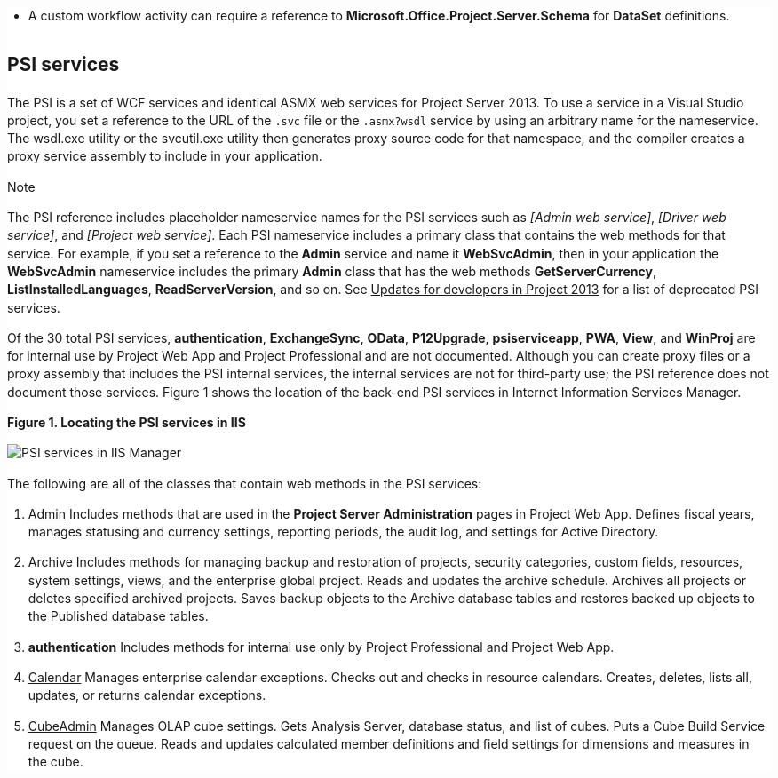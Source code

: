   - A custom workflow activity can require a reference to **Microsoft.Office.Project.Server.Schema** for **DataSet** definitions. 
    
## PSI services
<a name="pj15_PSIRefOverview_PSI"> </a>

The PSI is a set of WCF services and identical ASMX web services for Project Server 2013. To use a service in a Visual Studio project, you set a reference to the URL of the  `.svc` file or the  `.asmx?wsdl` service by using an arbitrary name for the nameservice. The wsdl.exe utility or the svcutil.exe utility then generates proxy source code for that namespace, and the compiler creates a proxy service assembly to include in your application. 
  
> [!NOTE]
> The PSI reference includes placeholder nameservice names for the PSI services such as  _[Admin web service]_,  _[Driver web service]_, and  _[Project web service]_. Each PSI nameservice includes a primary class that contains the web methods for that service. For example, if you set a reference to the **Admin** service and name it **WebSvcAdmin**, then in your application the **WebSvcAdmin** nameservice includes the primary **Admin** class that has the web methods **GetServerCurrency**, **ListInstalledLanguages**, **ReadServerVersion**, and so on. See [Updates for developers in Project 2013](updates-for-developers-in-project-2013.md) for a list of deprecated PSI services. 
  
Of the 30 total PSI services, **authentication**, **ExchangeSync**, **OData**, **P12Upgrade**, **psiserviceapp**, **PWA**, **View**, and **WinProj** are for internal use by Project Web App and Project Professional and are not documented. Although you can create proxy files or a proxy assembly that includes the PSI internal services, the internal services are not for third-party use; the PSI reference does not document those services. Figure 1 shows the location of the back-end PSI services in Internet Information Services Manager. 
  
**Figure 1. Locating the PSI services in IIS**

![PSI services in IIS Manager](media/pj15_PSIReference_IIS.gif)
  
The following are all of the classes that contain web methods in the PSI services:
  
1. [Admin](https://msdn.microsoft.com/library/WebSvcAdmin.Admin.aspx) Includes methods that are used in the **Project Server Administration** pages in Project Web App. Defines fiscal years, manages statusing and currency settings, reporting periods, the audit log, and settings for Active Directory. 
    
2. [Archive](https://msdn.microsoft.com/library/WebSvcArchive.Archive.aspx) Includes methods for managing backup and restoration of projects, security categories, custom fields, resources, system settings, views, and the enterprise global project. Reads and updates the archive schedule. Archives all projects or deletes specified archived projects. Saves backup objects to the Archive database tables and restores backed up objects to the Published database tables. 
    
3. **authentication** Includes methods for internal use only by Project Professional and Project Web App. 
    
4. [Calendar](https://msdn.microsoft.com/library/WebSvcCalendar.Calendar.aspx) Manages enterprise calendar exceptions. Checks out and checks in resource calendars. Creates, deletes, lists all, updates, or returns calendar exceptions. 
    
5. [CubeAdmin](https://msdn.microsoft.com/library/WebSvcCubeAdmin.CubeAdmin.aspx) Manages OLAP cube settings. Gets Analysis Server, database status, and list of cubes. Puts a Cube Build Service request on the queue. Reads and updates calculated member definitions and field settings for dimensions and measures in the cube. 
    
